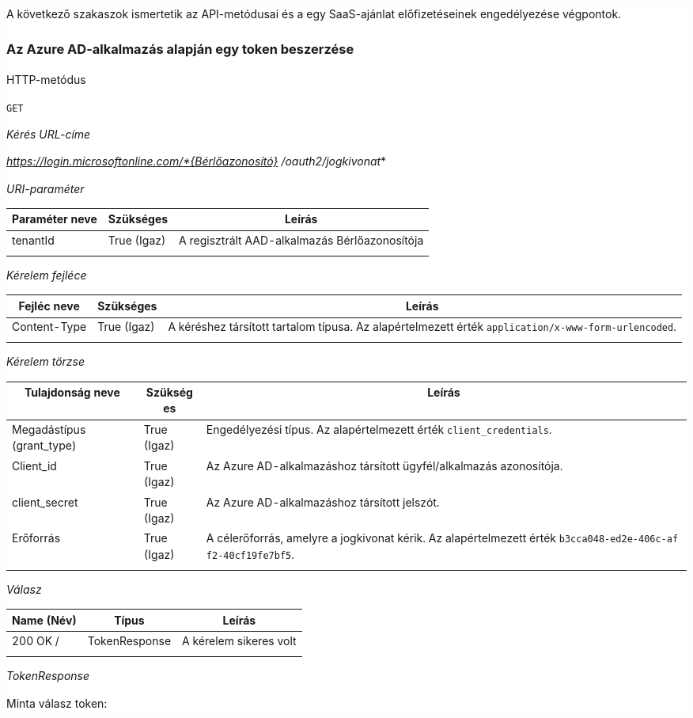 A következő szakaszok ismertetik az API-metódusai és a egy SaaS-ajánlat előfizetéseinek engedélyezése végpontok.

### <a name="get-a-token-based-on-the-azure-ad-app"></a>Az Azure AD-alkalmazás alapján egy token beszerzése

HTTP-metódus

`GET`

*Kérés URL-címe*

**https://login.microsoftonline.com/*{Bérlőazonosító}*  /oauth2/jogkivonat**

*URI-paraméter*

|  **Paraméter neve**  | **Szükséges**  | **Leírás**                               |
|  ------------------  | ------------- | --------------------------------------------- |
| tenantId             | True (Igaz)          | A regisztrált AAD-alkalmazás Bérlőazonosítója   |
|  |  |  |


*Kérelem fejléce*

|  **Fejléc neve**  | **Szükséges** |  **Leírás**                                   |
|  --------------   | ------------ |  ------------------------------------------------- |
|  Content-Type     | True (Igaz)         | A kéréshez társított tartalom típusa. Az alapértelmezett érték `application/x-www-form-urlencoded`.  |
|  |  |  |


*Kérelem törzse*

| **Tulajdonság neve**   | **Szükséges** |  **Leírás**                                                          |
| -----------------   | -----------  | ------------------------------------------------------------------------- |
|  Megadástípus (grant_type)         | True (Igaz)         | Engedélyezési típus. Az alapértelmezett érték `client_credentials`.                    |
|  Client_id          | True (Igaz)         |  Az Azure AD-alkalmazáshoz társított ügyfél/alkalmazás azonosítója.                  |
|  client_secret      | True (Igaz)         |  Az Azure AD-alkalmazáshoz társított jelszót.                               |
|  Erőforrás           | True (Igaz)         |  A célerőforrás, amelyre a jogkivonat kérik. Az alapértelmezett érték `b3cca048-ed2e-406c-aff2-40cf19fe7bf5`. |
|  |  |  |


*Válasz*

|  **Name (Név)**  | **Típus**       |  **Leírás**    |
| ---------- | -------------  | ------------------- |
| 200 OK /    | TokenResponse  | A kérelem sikeres volt   |
|  |  |  |

*TokenResponse*

Minta válasz token:
